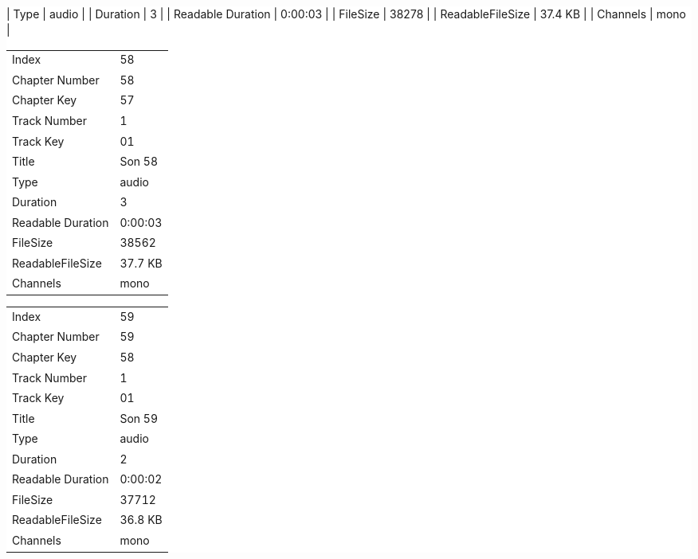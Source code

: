 | Type | audio |
| Duration | 3 |
| Readable Duration | 0:00:03 |
| FileSize | 38278 |
| ReadableFileSize | 37.4 KB |
| Channels | mono |

|  |  |
| - | - |
| Index | 58 |
| Chapter Number | 58 |
| Chapter Key | 57 |
| Track Number | 1 |
| Track Key | 01 |
| Title | Son 58 |
| Type | audio |
| Duration | 3 |
| Readable Duration | 0:00:03 |
| FileSize | 38562 |
| ReadableFileSize | 37.7 KB |
| Channels | mono |

|  |  |
| - | - |
| Index | 59 |
| Chapter Number | 59 |
| Chapter Key | 58 |
| Track Number | 1 |
| Track Key | 01 |
| Title | Son 59 |
| Type | audio |
| Duration | 2 |
| Readable Duration | 0:00:02 |
| FileSize | 37712 |
| ReadableFileSize | 36.8 KB |
| Channels | mono |
